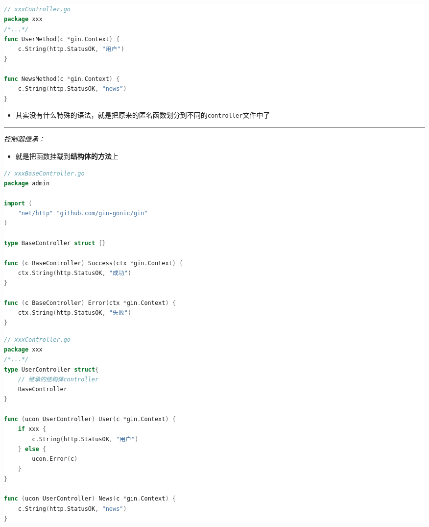 
```go
// xxxController.go
package xxx
/*...*/
func UserMethod(c *gin.Context) { 
    c.String(http.StatusOK, "用户") 
}

func NewsMethod(c *gin.Context) { 
    c.String(http.StatusOK, "news") 
}
```

-   其实没有什么特殊的语法，就是把原来的匿名函数划分到不同的`controller`文件中了

---

*控制器继承：*

-   就是把函数挂载到**结构体的方法**上

```go
// xxxBaseController.go
package admin 

import (
    "net/http" "github.com/gin-gonic/gin" 
)

type BaseController struct {}

func (c BaseController) Success(ctx *gin.Context) { 
    ctx.String(http.StatusOK, "成功") 
}

func (c BaseController) Error(ctx *gin.Context) { 
    ctx.String(http.StatusOK, "失败") 
}
```

```go
// xxxController.go
package xxx
/*...*/
type UserController struct{
    // 继承的结构体controller
    BaseController
}

func (ucon UserController) User(c *gin.Context) { 
    if xxx {
	    c.String(http.StatusOK, "用户")    
    } else {
        ucon.Error(c)
    }
}

func (ucon UserController) News(c *gin.Context) { 
    c.String(http.StatusOK, "news") 
}
```
